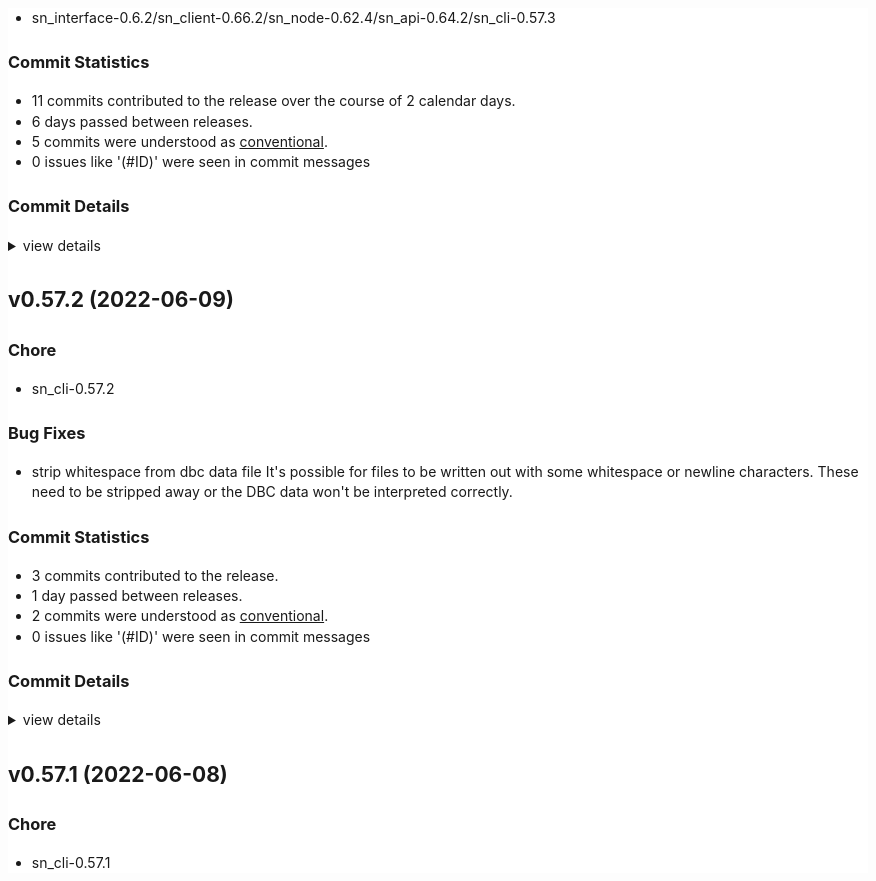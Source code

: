  - <csr-id-46246f155ab65f3fcd61381345f1a7f747dfe957/> sn_interface-0.6.2/sn_client-0.66.2/sn_node-0.62.4/sn_api-0.64.2/sn_cli-0.57.3

### Commit Statistics

<csr-read-only-do-not-edit/>

 - 11 commits contributed to the release over the course of 2 calendar days.
 - 6 days passed between releases.
 - 5 commits were understood as [conventional](https://www.conventionalcommits.org).
 - 0 issues like '(#ID)' were seen in commit messages

### Commit Details

<csr-read-only-do-not-edit/>

<details><summary>view details</summary></details>

## v0.57.2 (2022-06-09)

<csr-id-d05e7b3a97db73cdf84f74560056abe1f087820a/>

### Chore

 - <csr-id-d05e7b3a97db73cdf84f74560056abe1f087820a/> sn_cli-0.57.2

### Bug Fixes

 - <csr-id-b55218435be43d84956d35539f541c21f5fcb988/> strip whitespace from dbc data file
   It's possible for files to be written out with some whitespace or newline characters. These need to
   be stripped away or the DBC data won't be interpreted correctly.

### Commit Statistics

<csr-read-only-do-not-edit/>

 - 3 commits contributed to the release.
 - 1 day passed between releases.
 - 2 commits were understood as [conventional](https://www.conventionalcommits.org).
 - 0 issues like '(#ID)' were seen in commit messages

### Commit Details

<csr-read-only-do-not-edit/>

<details><summary>view details</summary></details>

## v0.57.1 (2022-06-08)

<csr-id-9aa666763c381ed589343e306c583f558d935251/>

### Chore

 - <csr-id-9aa666763c381ed589343e306c583f558d935251/> sn_cli-0.57.1
